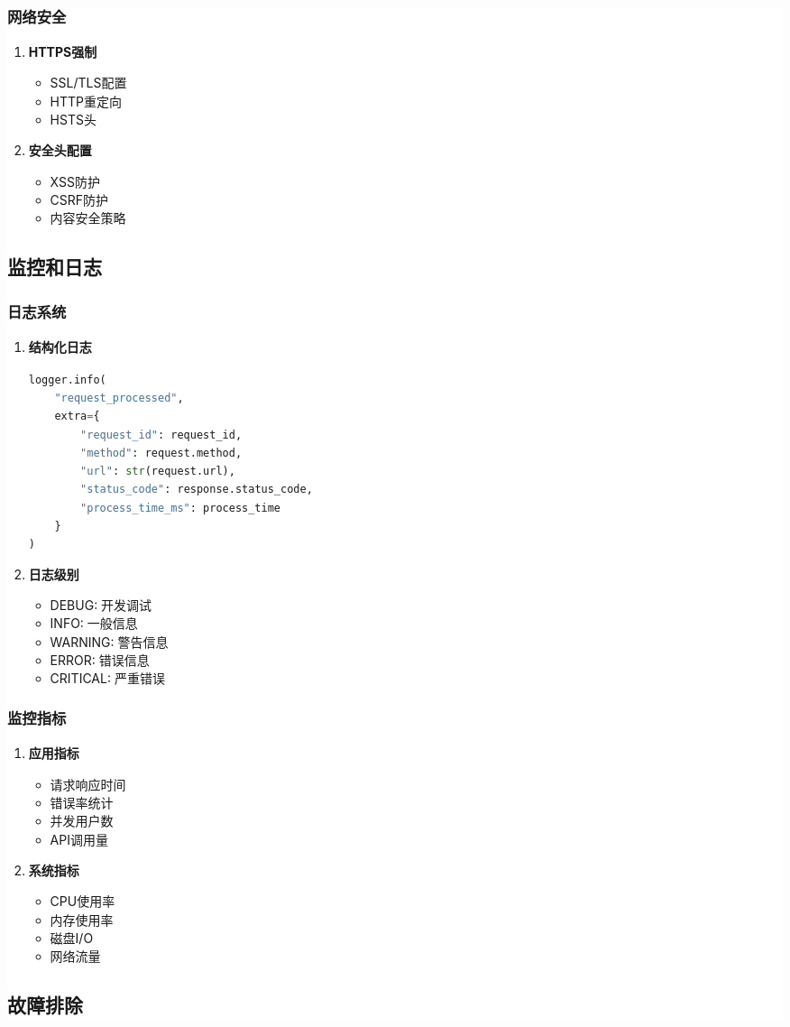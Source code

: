 ### 网络安全

1. **HTTPS强制**
   - SSL/TLS配置
   - HTTP重定向
   - HSTS头

2. **安全头配置**
   - XSS防护
   - CSRF防护
   - 内容安全策略

## 监控和日志

### 日志系统

1. **结构化日志**
   ```python
   logger.info(
       "request_processed",
       extra={
           "request_id": request_id,
           "method": request.method,
           "url": str(request.url),
           "status_code": response.status_code,
           "process_time_ms": process_time
       }
   )
   ```

2. **日志级别**
   - DEBUG: 开发调试
   - INFO: 一般信息
   - WARNING: 警告信息
   - ERROR: 错误信息
   - CRITICAL: 严重错误

### 监控指标

1. **应用指标**
   - 请求响应时间
   - 错误率统计
   - 并发用户数
   - API调用量

2. **系统指标**
   - CPU使用率
   - 内存使用率
   - 磁盘I/O
   - 网络流量

## 故障排除
